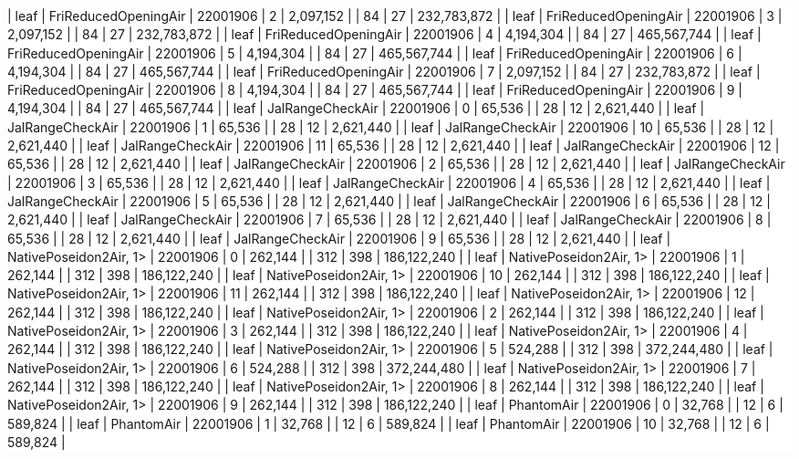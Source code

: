 | leaf | FriReducedOpeningAir | 22001906 | 2 | 2,097,152 |  | 84 | 27 | 232,783,872 | 
| leaf | FriReducedOpeningAir | 22001906 | 3 | 2,097,152 |  | 84 | 27 | 232,783,872 | 
| leaf | FriReducedOpeningAir | 22001906 | 4 | 4,194,304 |  | 84 | 27 | 465,567,744 | 
| leaf | FriReducedOpeningAir | 22001906 | 5 | 4,194,304 |  | 84 | 27 | 465,567,744 | 
| leaf | FriReducedOpeningAir | 22001906 | 6 | 4,194,304 |  | 84 | 27 | 465,567,744 | 
| leaf | FriReducedOpeningAir | 22001906 | 7 | 2,097,152 |  | 84 | 27 | 232,783,872 | 
| leaf | FriReducedOpeningAir | 22001906 | 8 | 4,194,304 |  | 84 | 27 | 465,567,744 | 
| leaf | FriReducedOpeningAir | 22001906 | 9 | 4,194,304 |  | 84 | 27 | 465,567,744 | 
| leaf | JalRangeCheckAir | 22001906 | 0 | 65,536 |  | 28 | 12 | 2,621,440 | 
| leaf | JalRangeCheckAir | 22001906 | 1 | 65,536 |  | 28 | 12 | 2,621,440 | 
| leaf | JalRangeCheckAir | 22001906 | 10 | 65,536 |  | 28 | 12 | 2,621,440 | 
| leaf | JalRangeCheckAir | 22001906 | 11 | 65,536 |  | 28 | 12 | 2,621,440 | 
| leaf | JalRangeCheckAir | 22001906 | 12 | 65,536 |  | 28 | 12 | 2,621,440 | 
| leaf | JalRangeCheckAir | 22001906 | 2 | 65,536 |  | 28 | 12 | 2,621,440 | 
| leaf | JalRangeCheckAir | 22001906 | 3 | 65,536 |  | 28 | 12 | 2,621,440 | 
| leaf | JalRangeCheckAir | 22001906 | 4 | 65,536 |  | 28 | 12 | 2,621,440 | 
| leaf | JalRangeCheckAir | 22001906 | 5 | 65,536 |  | 28 | 12 | 2,621,440 | 
| leaf | JalRangeCheckAir | 22001906 | 6 | 65,536 |  | 28 | 12 | 2,621,440 | 
| leaf | JalRangeCheckAir | 22001906 | 7 | 65,536 |  | 28 | 12 | 2,621,440 | 
| leaf | JalRangeCheckAir | 22001906 | 8 | 65,536 |  | 28 | 12 | 2,621,440 | 
| leaf | JalRangeCheckAir | 22001906 | 9 | 65,536 |  | 28 | 12 | 2,621,440 | 
| leaf | NativePoseidon2Air<BabyBearParameters>, 1> | 22001906 | 0 | 262,144 |  | 312 | 398 | 186,122,240 | 
| leaf | NativePoseidon2Air<BabyBearParameters>, 1> | 22001906 | 1 | 262,144 |  | 312 | 398 | 186,122,240 | 
| leaf | NativePoseidon2Air<BabyBearParameters>, 1> | 22001906 | 10 | 262,144 |  | 312 | 398 | 186,122,240 | 
| leaf | NativePoseidon2Air<BabyBearParameters>, 1> | 22001906 | 11 | 262,144 |  | 312 | 398 | 186,122,240 | 
| leaf | NativePoseidon2Air<BabyBearParameters>, 1> | 22001906 | 12 | 262,144 |  | 312 | 398 | 186,122,240 | 
| leaf | NativePoseidon2Air<BabyBearParameters>, 1> | 22001906 | 2 | 262,144 |  | 312 | 398 | 186,122,240 | 
| leaf | NativePoseidon2Air<BabyBearParameters>, 1> | 22001906 | 3 | 262,144 |  | 312 | 398 | 186,122,240 | 
| leaf | NativePoseidon2Air<BabyBearParameters>, 1> | 22001906 | 4 | 262,144 |  | 312 | 398 | 186,122,240 | 
| leaf | NativePoseidon2Air<BabyBearParameters>, 1> | 22001906 | 5 | 524,288 |  | 312 | 398 | 372,244,480 | 
| leaf | NativePoseidon2Air<BabyBearParameters>, 1> | 22001906 | 6 | 524,288 |  | 312 | 398 | 372,244,480 | 
| leaf | NativePoseidon2Air<BabyBearParameters>, 1> | 22001906 | 7 | 262,144 |  | 312 | 398 | 186,122,240 | 
| leaf | NativePoseidon2Air<BabyBearParameters>, 1> | 22001906 | 8 | 262,144 |  | 312 | 398 | 186,122,240 | 
| leaf | NativePoseidon2Air<BabyBearParameters>, 1> | 22001906 | 9 | 262,144 |  | 312 | 398 | 186,122,240 | 
| leaf | PhantomAir | 22001906 | 0 | 32,768 |  | 12 | 6 | 589,824 | 
| leaf | PhantomAir | 22001906 | 1 | 32,768 |  | 12 | 6 | 589,824 | 
| leaf | PhantomAir | 22001906 | 10 | 32,768 |  | 12 | 6 | 589,824 | 